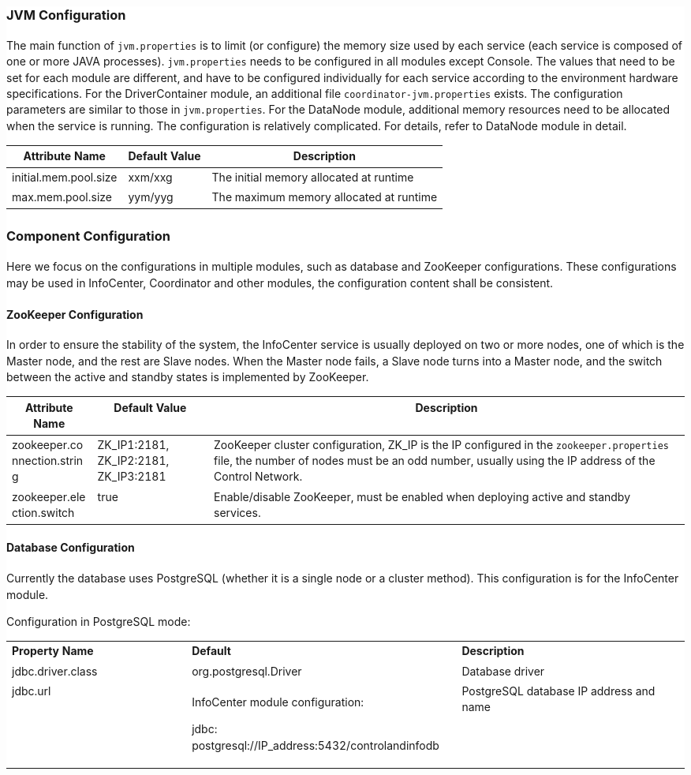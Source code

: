 ### JVM Configuration

The main function of `jvm.properties` is to limit (or configure) the memory size used by each service (each service is composed of one or more JAVA processes). `jvm.properties` needs to be configured in all modules except Console. The values that need to be set for each module are different, and have to be configured individually for each service according to the environment hardware specifications. For the DriverContainer module, an additional file `coordinator-jvm.properties` exists. The configuration parameters are similar to those in `jvm.properties`. For the DataNode module, additional memory resources need to be allocated when the service is running. The configuration is relatively complicated. For details, refer to DataNode module in detail.

| **Attribute Name**          | **Default Value** | **Description**           |
|-----------------------|--------------|------------------------|
| initial.mem.pool.size | xxm/xxg      | The initial memory allocated at runtime |
| max.mem.pool.size     | yym/yyg      | The maximum memory allocated at runtime |

### Component Configuration

Here we focus on the configurations in multiple modules, such as database and ZooKeeper configurations. These configurations may be used in InfoCenter, Coordinator and other modules, the configuration content shall be consistent.

#### ZooKeeper Configuration

In order to ensure the stability of the system, the InfoCenter service is usually deployed on two or more nodes, one of which is the Master node, and the rest are Slave nodes. When the Master node fails, a Slave node turns into a Master node, and the switch between the active and standby states is implemented by ZooKeeper.

| **Attribute Name**                | **Default Value**                        | **Description**                                                                                                         |
|-----------------------------|-------------------------------------|----------------------------------------------------------------------------------------------------------------------|
| zookeeper.connection.string | ZK_IP1:2181, ZK_IP2:2181, ZK_IP3:2181 | ZooKeeper cluster configuration, ZK_IP is the IP configured in the `zookeeper.properties` file, the number of nodes must be an odd number, usually using the IP address of the Control Network. |
| zookeeper.election.switch   | true                                | Enable/disable ZooKeeper, must be enabled when deploying active and standby services. |

#### Database Configuration

Currently the database uses PostgreSQL (whether it is a single node or a cluster method). This configuration is for the InfoCenter module.

Configuration in PostgreSQL mode:

<table>
<colgroup>
<col style="width: 26%" />
<col style="width: 39%" />
<col style="width: 33%" />
</colgroup>
<tbody>
<tr class="odd">
<td><strong>Property Name</strong></td>
<td><strong>Default</strong></td>
<td><strong>Description</strong></td>
</tr>
<tr class="even">
<td>jdbc.driver.class</td>
<td>org.postgresql.Driver</td>
<td>Database driver</td>
</tr>
<tr class="odd">
<td>jdbc.url</td>
<td><p>InfoCenter module configuration:</p>
<p>jdbc: postgresql://IP_address:5432/controlandinfodb</p></td>
<td>PostgreSQL database IP address and name</td>
</tr>